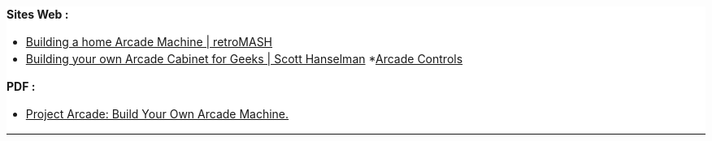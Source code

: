 **Sites Web :**
* [Building a home Arcade Machine | retroMASH](https://retromash.com/2015/01/02/building-a-home-arcade-machine-part-1/)
* [Building your own Arcade Cabinet for Geeks | Scott Hanselman](https://www.hanselman.com/blog/building-your-own-arcade-cabinet-for-geeks-part-1-the-cabinet)
*[Arcade Controls](http://www.arcadecontrols.com)

**PDF :**
* [Project Arcade: Build Your Own Arcade Machine.](files/Project-Arcade-Build-Your-Own-Arcade-Machine.pdf)
    
---
